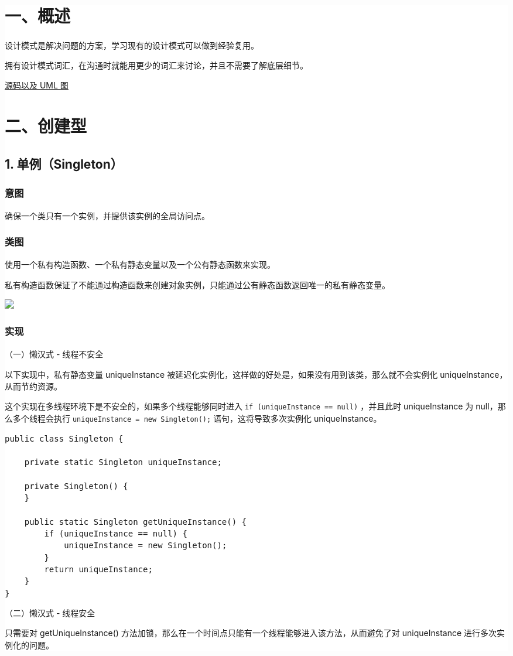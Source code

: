 

# 一、概述

设计模式是解决问题的方案，学习现有的设计模式可以做到经验复用。

拥有设计模式词汇，在沟通时就能用更少的词汇来讨论，并且不需要了解底层细节。

[源码以及 UML 图](https://github.com/CyC2018/Design-Pattern-Java)

# 二、创建型

## 1\. 单例（Singleton）

### 意图

确保一个类只有一个实例，并提供该实例的全局访问点。

### 类图

使用一个私有构造函数、一个私有静态变量以及一个公有静态函数来实现。

私有构造函数保证了不能通过构造函数来创建对象实例，只能通过公有静态函数返回唯一的私有静态变量。

[![](https://github.com/CyC2018/Interview-Notebook/raw/master/pics/562f2844-d77c-40e0-887a-28a7128abd42.png)](/CyC2018/Interview-Notebook/blob/master/pics/562f2844-d77c-40e0-887a-28a7128abd42.png)

### 实现

（一）懒汉式 - 线程不安全

以下实现中，私有静态变量 uniqueInstance 被延迟化实例化，这样做的好处是，如果没有用到该类，那么就不会实例化 uniqueInstance，从而节约资源。

这个实现在多线程环境下是不安全的，如果多个线程能够同时进入 `if (uniqueInstance == null)` ，并且此时 uniqueInstance 为 null，那么多个线程会执行 `uniqueInstance = new Singleton();` 语句，这将导致多次实例化 uniqueInstance。

<pre>public class Singleton {

    private static Singleton uniqueInstance;
    
    private Singleton() {
    }
    
    public static Singleton getUniqueInstance() {
        if (uniqueInstance == null) {
            uniqueInstance = new Singleton();
        }
        return uniqueInstance;
    }
}</pre>

（二）懒汉式 - 线程安全

只需要对 getUniqueInstance() 方法加锁，那么在一个时间点只能有一个线程能够进入该方法，从而避免了对 uniqueInstance 进行多次实例化的问题。
